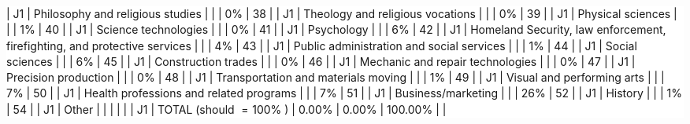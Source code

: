 | J1 | Philosophy and religious studies |  |  | 0\% | 38 |
| J1 | Theology and religious vocations |  |  | 0\% | 39 |
| J1 | Physical sciences |  |  | $1 \%$ | 40 |
| J1 | Science technologies |  |  | 0\% | 41 |
| J1 | Psychology |  |  | 6\% | 42 |
| J1 | Homeland Security, law enforcement, firefighting, and protective services |  |  | $4 \%$ | 43 |
| J1 | Public administration and social services |  |  | $1 \%$ | 44 |
| J1 | Social sciences |  |  | 6\% | 45 |
| J1 | Construction trades |  |  | 0\% | 46 |
| J1 | Mechanic and repair technologies |  |  | 0\% | 47 |
| J1 | Precision production |  |  | 0\% | 48 |
| J1 | Transportation and materials moving |  |  | $1 \%$ | 49 |
| J1 | Visual and performing arts |  |  | 7\% | 50 |
| J1 | Health professions and related programs |  |  | 7\% | 51 |
| J1 | Business/marketing |  |  | 26\% | 52 |
| J1 | History |  |  | $1 \%$ | 54 |
| J1 | Other |  |  |  |  |
| J1 | TOTAL (should $=100 \%$ ) | 0.00\% | 0.00\% | 100.00\% |  |
